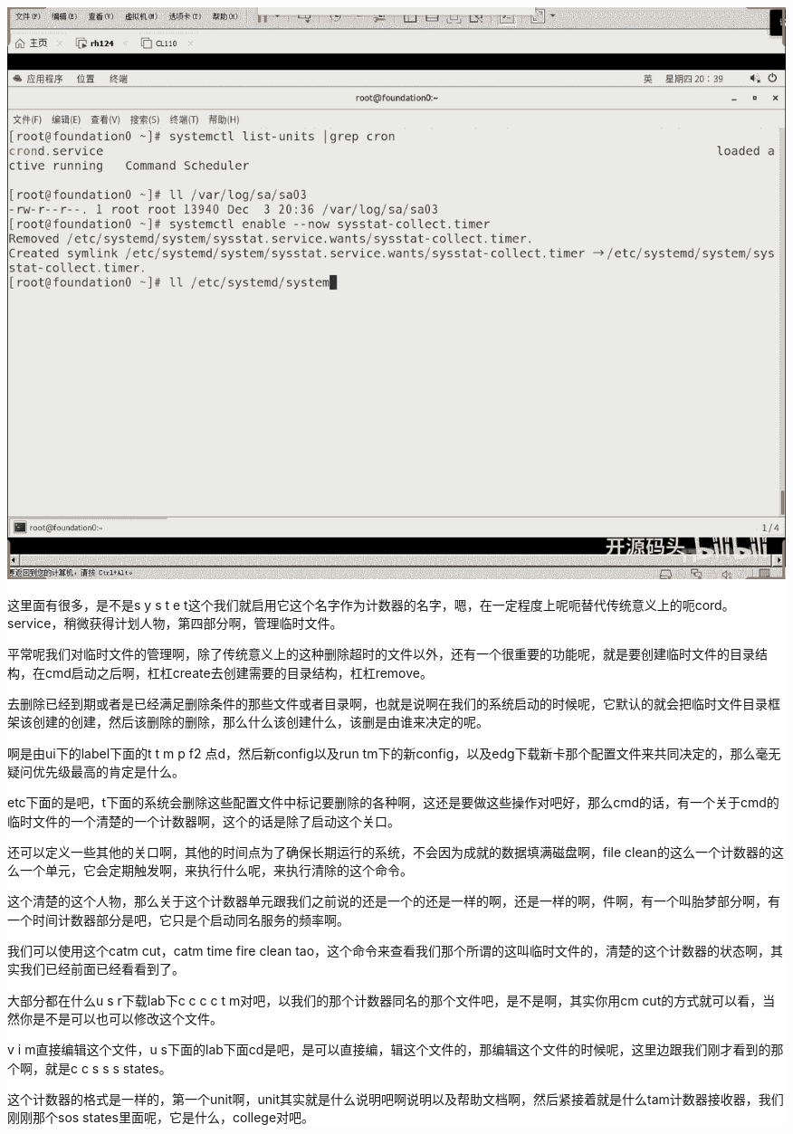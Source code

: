 ![](img/fd5a57a7cddc0c11d0b038546d0e0785_8.png)

这里面有很多，是不是s y s t e t这个我们就启用它这个名字作为计数器的名字，嗯，在一定程度上呢呃替代传统意义上的呃cord。service，稍微获得计划人物，第四部分啊，管理临时文件。

平常呢我们对临时文件的管理啊，除了传统意义上的这种删除超时的文件以外，还有一个很重要的功能呢，就是要创建临时文件的目录结构，在cmd启动之后啊，杠杠create去创建需要的目录结构，杠杠remove。

去删除已经到期或者是已经满足删除条件的那些文件或者目录啊，也就是说啊在我们的系统启动的时候呢，它默认的就会把临时文件目录框架该创建的创建，然后该删除的删除，那么什么该创建什么，该删是由谁来决定的呢。

啊是由ui下的label下面的t t m p f2 点d，然后新config以及run tm下的新config，以及edg下载新卡那个配置文件来共同决定的，那么毫无疑问优先级最高的肯定是什么。

etc下面的是吧，t下面的系统会删除这些配置文件中标记要删除的各种啊，这还是要做这些操作对吧好，那么cmd的话，有一个关于cmd的临时文件的一个清楚的一个计数器啊，这个的话是除了启动这个关口。

还可以定义一些其他的关口啊，其他的时间点为了确保长期运行的系统，不会因为成就的数据填满磁盘啊，file clean的这么一个计数器的这么一个单元，它会定期触发啊，来执行什么呢，来执行清除的这个命令。

这个清楚的这个人物，那么关于这个计数器单元跟我们之前说的还是一个的还是一样的啊，还是一样的啊，件啊，有一个叫胎梦部分啊，有一个时间计数器部分是吧，它只是个启动同名服务的频率啊。

我们可以使用这个catm cut，catm time fire clean tao，这个命令来查看我们那个所谓的这叫临时文件的，清楚的这个计数器的状态啊，其实我们已经前面已经看看到了。

大部分都在什么u s r下载lab下c c c c t m对吧，以我们的那个计数器同名的那个文件吧，是不是啊，其实你用cm cut的方式就可以看，当然你是不是可以也可以修改这个文件。

v i m直接编辑这个文件，u s下面的lab下面cd是吧，是可以直接编，辑这个文件的，那编辑这个文件的时候呢，这里边跟我们刚才看到的那个啊，就是c c s s s states。

这个计数器的格式是一样的，第一个unit啊，unit其实就是什么说明吧啊说明以及帮助文档啊，然后紧接着就是什么tam计数器接收器，我们刚刚那个sos states里面呢，它是什么，college对吧。

